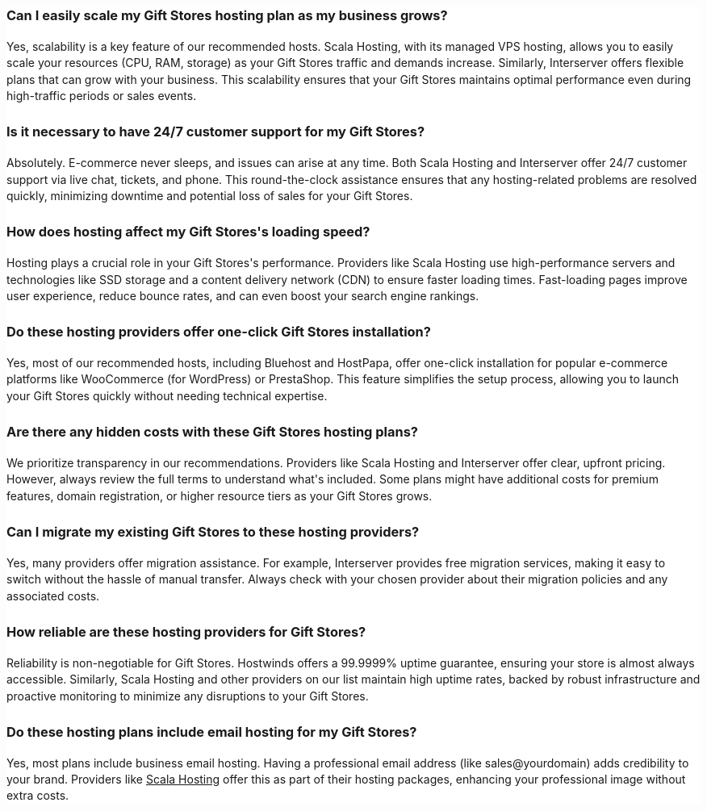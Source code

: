 ### Can I easily scale my Gift Stores hosting plan as my business grows? 
Yes, scalability is a key feature of our recommended hosts. Scala Hosting, with its managed VPS hosting, allows you to easily scale your resources (CPU, RAM, storage) as your Gift Stores traffic and demands increase. Similarly, Interserver offers flexible plans that can grow with your business. This scalability ensures that your Gift Stores maintains optimal performance even during high-traffic periods or sales events.

### Is it necessary to have 24/7 customer support for my Gift Stores? 
Absolutely. E-commerce never sleeps, and issues can arise at any time. Both Scala Hosting and Interserver offer 24/7 customer support via live chat, tickets, and phone. This round-the-clock assistance ensures that any hosting-related problems are resolved quickly, minimizing downtime and potential loss of sales for your Gift Stores.

### How does hosting affect my Gift Stores's loading speed? 
Hosting plays a crucial role in your Gift Stores's performance. Providers like Scala Hosting use high-performance servers and technologies like SSD storage and a content delivery network (CDN) to ensure faster loading times. Fast-loading pages improve user experience, reduce bounce rates, and can even boost your search engine rankings.

### Do these hosting providers offer one-click Gift Stores installation? 
Yes, most of our recommended hosts, including Bluehost and HostPapa, offer one-click installation for popular e-commerce platforms like WooCommerce (for WordPress) or PrestaShop. This feature simplifies the setup process, allowing you to launch your Gift Stores quickly without needing technical expertise.

### Are there any hidden costs with these Gift Stores hosting plans? 
We prioritize transparency in our recommendations. Providers like Scala Hosting and Interserver offer clear, upfront pricing. However, always review the full terms to understand what's included. Some plans might have additional costs for premium features, domain registration, or higher resource tiers as your Gift Stores grows.

### Can I migrate my existing Gift Stores to these hosting providers? 
Yes, many providers offer migration assistance. For example, Interserver provides free migration services, making it easy to switch without the hassle of manual transfer. Always check with your chosen provider about their migration policies and any associated costs.

### How reliable are these hosting providers for Gift Stores? 
Reliability is non-negotiable for Gift Stores. Hostwinds offers a 99.9999% uptime guarantee, ensuring your store is almost always accessible. Similarly, Scala Hosting and other providers on our list maintain high uptime rates, backed by robust infrastructure and proactive monitoring to minimize any disruptions to your Gift Stores.

### Do these hosting plans include email hosting for my Gift Stores? 
Yes, most plans include business email hosting. Having a professional email address (like sales@yourdomain) adds credibility to your brand. Providers like [Scala Hosting](https://snipitx.com/scala-jy) offer this as part of their hosting packages, enhancing your professional image without extra costs.
